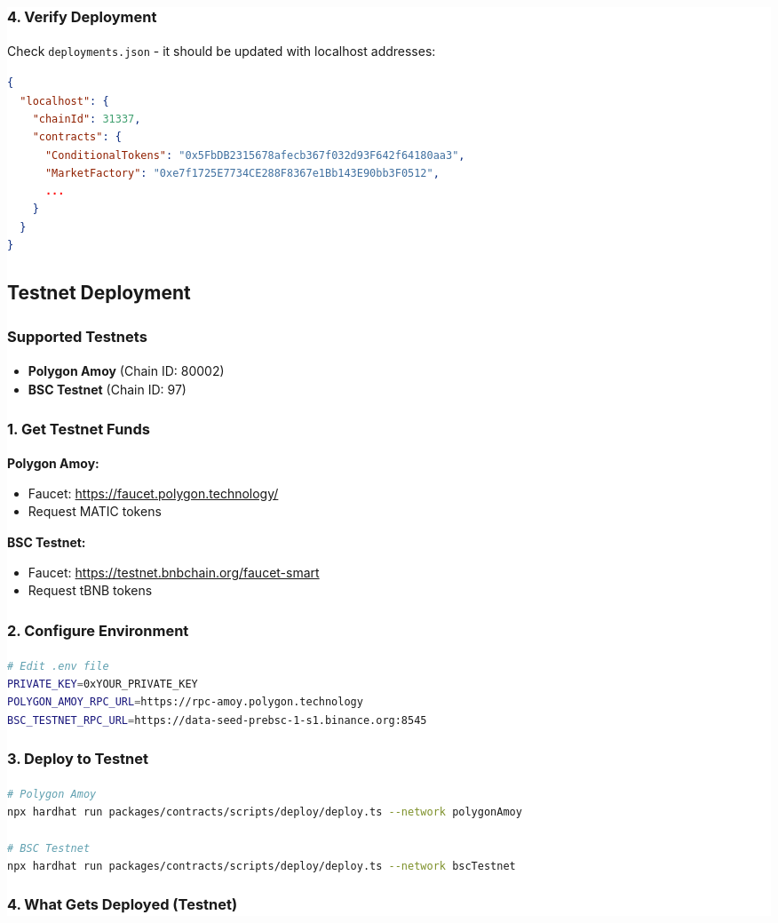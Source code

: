 ### 4. Verify Deployment

Check `deployments.json` - it should be updated with localhost addresses:

```json
{
  "localhost": {
    "chainId": 31337,
    "contracts": {
      "ConditionalTokens": "0x5FbDB2315678afecb367f032d93F642f64180aa3",
      "MarketFactory": "0xe7f1725E7734CE288F8367e1Bb143E90bb3F0512",
      ...
    }
  }
}
```

## Testnet Deployment

### Supported Testnets

- **Polygon Amoy** (Chain ID: 80002)
- **BSC Testnet** (Chain ID: 97)

### 1. Get Testnet Funds

**Polygon Amoy:**
- Faucet: https://faucet.polygon.technology/
- Request MATIC tokens

**BSC Testnet:**
- Faucet: https://testnet.bnbchain.org/faucet-smart
- Request tBNB tokens

### 2. Configure Environment

```bash
# Edit .env file
PRIVATE_KEY=0xYOUR_PRIVATE_KEY
POLYGON_AMOY_RPC_URL=https://rpc-amoy.polygon.technology
BSC_TESTNET_RPC_URL=https://data-seed-prebsc-1-s1.binance.org:8545
```

### 3. Deploy to Testnet

```bash
# Polygon Amoy
npx hardhat run packages/contracts/scripts/deploy/deploy.ts --network polygonAmoy

# BSC Testnet
npx hardhat run packages/contracts/scripts/deploy/deploy.ts --network bscTestnet
```

### 4. What Gets Deployed (Testnet)
